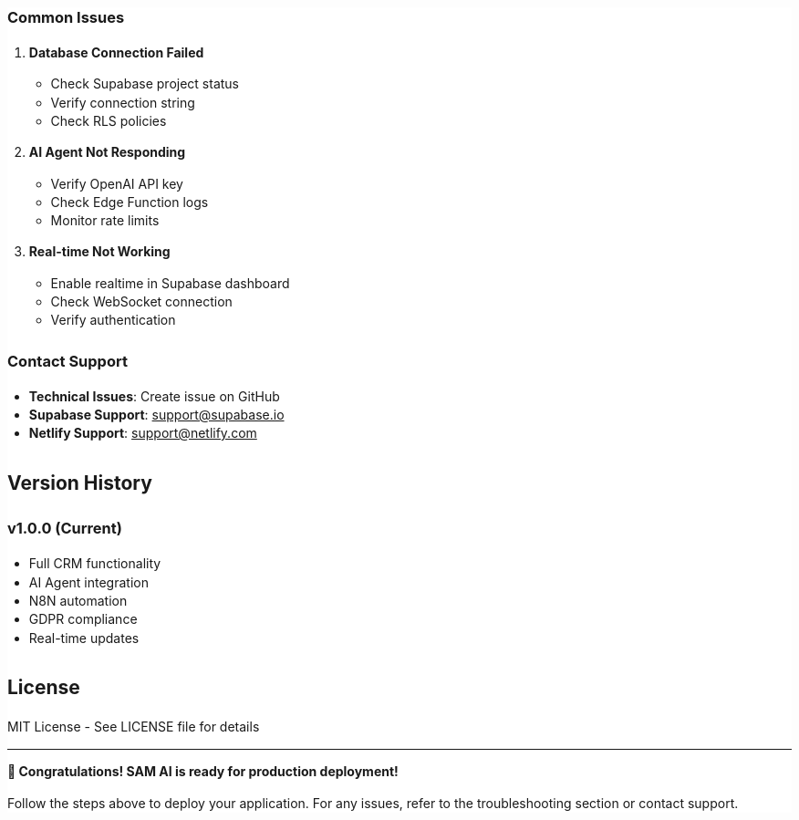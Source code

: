### Common Issues

1. **Database Connection Failed**
   - Check Supabase project status
   - Verify connection string
   - Check RLS policies

2. **AI Agent Not Responding**
   - Verify OpenAI API key
   - Check Edge Function logs
   - Monitor rate limits

3. **Real-time Not Working**
   - Enable realtime in Supabase dashboard
   - Check WebSocket connection
   - Verify authentication

### Contact Support
- **Technical Issues**: Create issue on GitHub
- **Supabase Support**: support@supabase.io
- **Netlify Support**: support@netlify.com

## Version History

### v1.0.0 (Current)
- Full CRM functionality
- AI Agent integration
- N8N automation
- GDPR compliance
- Real-time updates

## License
MIT License - See LICENSE file for details

---

**🎉 Congratulations! SAM AI is ready for production deployment!**

Follow the steps above to deploy your application. For any issues, refer to the troubleshooting section or contact support.
